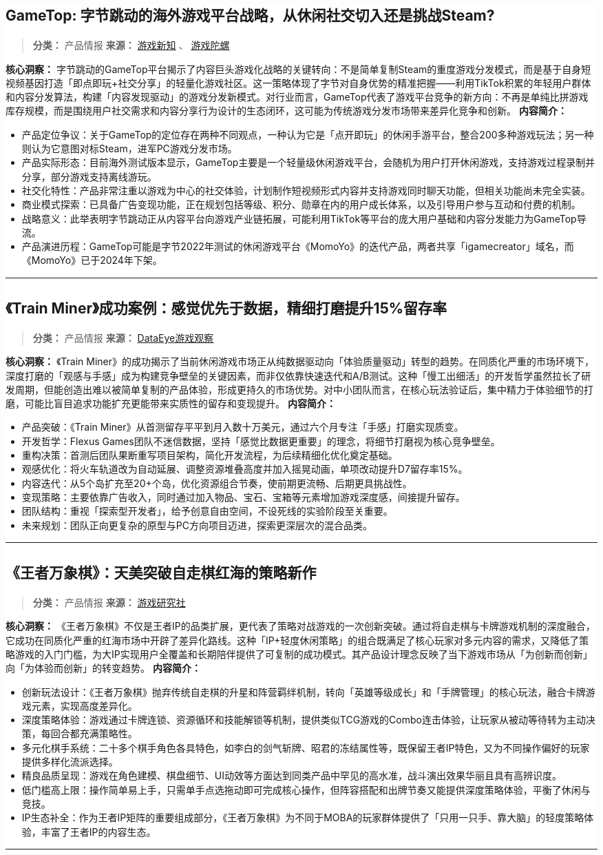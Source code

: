 
## GameTop: 字节跳动的海外游戏平台战略，从休闲社交切入还是挑战Steam?

> **分类：** 产品情报
> **来源：** [游戏新知](https://mp.weixin.qq.com/s/wc0gUG_XmMgyvz6fBwthHw) 、 [游戏陀螺](https://mp.weixin.qq.com/s/rmNUtl50MXDXF4F4jNsRhQ)

**核心洞察：** 字节跳动的GameTop平台揭示了内容巨头游戏化战略的关键转向：不是简单复制Steam的重度游戏分发模式，而是基于自身短视频基因打造「即点即玩+社交分享」的轻量化游戏社区。这一策略体现了字节对自身优势的精准把握——利用TikTok积累的年轻用户群体和内容分发算法，构建「内容发现驱动」的游戏分发新模式。对行业而言，GameTop代表了游戏平台竞争的新方向：不再是单纯比拼游戏库存规模，而是围绕用户社交需求和内容分享行为设计的生态闭环，这可能为传统游戏分发市场带来差异化竞争和创新。
**内容简介：**

- 产品定位争议：关于GameTop的定位存在两种不同观点，一种认为它是「点开即玩」的休闲手游平台，整合200多种游戏玩法；另一种则认为它意图对标Steam，进军PC游戏分发市场。
- 产品实际形态：目前海外测试版本显示，GameTop主要是一个轻量级休闲游戏平台，会随机为用户打开休闲游戏，支持游戏过程录制并分享，部分游戏支持离线游玩。
- 社交化特性：产品非常注重以游戏为中心的社交体验，计划制作短视频形式内容并支持游戏同时聊天功能，但相关功能尚未完全实装。
- 商业模式探索：已具备广告变现功能，正在规划包括等级、积分、勋章在内的用户成长体系，以及引导用户参与互动和付费的机制。
- 战略意义：此举表明字节跳动正从内容平台向游戏产业链拓展，可能利用TikTok等平台的庞大用户基础和内容分发能力为GameTop导流。
- 产品演进历程：GameTop可能是字节2022年测试的休闲游戏平台《MomoYo》的迭代产品，两者共享「igamecreator」域名，而《MomoYo》已于2024年下架。

---

## 《Train Miner》成功案例：感觉优先于数据，精细打磨提升15%留存率

> **分类：** 产品情报
> **来源：** [DataEye游戏观察](https://mp.weixin.qq.com/s/czbYrnysEUPQduSKda5W3Q)

**核心洞察：** 《Train Miner》的成功揭示了当前休闲游戏市场正从纯数据驱动向「体验质量驱动」转型的趋势。在同质化严重的市场环境下，深度打磨的「观感与手感」成为构建竞争壁垒的关键因素，而非仅依靠快速迭代和A/B测试。这种「慢工出细活」的开发哲学虽然拉长了研发周期，但能创造出难以被简单复制的产品体验，形成更持久的市场优势。对中小团队而言，在核心玩法验证后，集中精力于体验细节的打磨，可能比盲目追求功能扩充更能带来实质性的留存和变现提升。
**内容简介：**

- 产品突破：《Train Miner》从首测留存平平到月入数十万美元，通过六个月专注「手感」打磨实现质变。
- 开发哲学：Flexus Games团队不迷信数据，坚持「感觉比数据更重要」的理念，将细节打磨视为核心竞争壁垒。
- 重构决策：首测后团队果断重写项目架构，简化开发流程，为后续精细化优化奠定基础。
- 观感优化：将火车轨道改为自动延展、调整资源堆叠高度并加入摇晃动画，单项改动提升D7留存率15%。
- 内容迭代：从5个岛扩充至20+个岛，优化资源组合节奏，使前期更流畅、后期更具挑战性。
- 变现策略：主要依靠广告收入，同时通过加入物品、宝石、宝箱等元素增加游戏深度感，间接提升留存。
- 团队结构：重视「探索型开发者」，给予创意自由空间，不设死线的实验阶段至关重要。
- 未来规划：团队正向更复杂的原型与PC方向项目迈进，探索更深层次的混合品类。

---

## 《王者万象棋》：天美突破自走棋红海的策略新作

> **分类：** 产品情报
> **来源：** [游戏研究社](https://mp.weixin.qq.com/s/-1ttTZleyH1NZe-SCgBUzQ)

**核心洞察：** 《王者万象棋》不仅是王者IP的品类扩展，更代表了策略对战游戏的一次创新突破。通过将自走棋与卡牌游戏机制的深度融合，它成功在同质化严重的红海市场中开辟了差异化路线。这种「IP+轻度休闲策略」的组合既满足了核心玩家对多元内容的需求，又降低了策略游戏的入门门槛，为大IP实现用户全覆盖和长期陪伴提供了可复制的成功模式。其产品设计理念反映了当下游戏市场从「为创新而创新」向「为体验而创新」的转变趋势。
**内容简介：**

- 创新玩法设计：《王者万象棋》抛弃传统自走棋的升星和阵营羁绊机制，转向「英雄等级成长」和「手牌管理」的核心玩法，融合卡牌游戏元素，实现高度差异化。
- 深度策略体验：游戏通过卡牌连锁、资源循环和技能解锁等机制，提供类似TCG游戏的Combo连击体验，让玩家从被动等待转为主动决策，每回合都充满策略性。
- 多元化棋手系统：二十多个棋手角色各具特色，如李白的剑气斩牌、昭君的冻结属性等，既保留王者IP特色，又为不同操作偏好的玩家提供多样化流派选择。
- 精良品质呈现：游戏在角色建模、棋盘细节、UI动效等方面达到同类产品中罕见的高水准，战斗演出效果华丽且具有高辨识度。
- 低门槛高上限：操作简单易上手，只需单手点选拖动即可完成核心操作，但阵容搭配和出牌节奏又能提供深度策略体验，平衡了休闲与竞技。
- IP生态补全：作为王者IP矩阵的重要组成部分，《王者万象棋》为不同于MOBA的玩家群体提供了「只用一只手、靠大脑」的轻度策略体验，丰富了王者IP的内容生态。

---